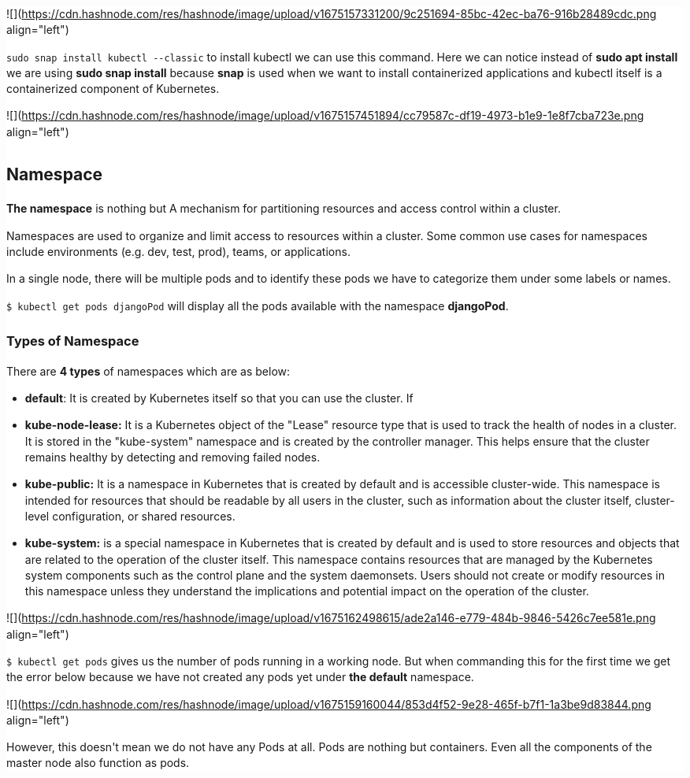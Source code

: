 ![](https://cdn.hashnode.com/res/hashnode/image/upload/v1675157331200/9c251694-85bc-42ec-ba76-916b28489cdc.png align="left")

`sudo snap install kubectl --classic` to install kubectl we can use this command. Here we can notice instead of **sudo apt install** we are using **sudo snap install** because **snap** is used when we want to install containerized applications and kubectl itself is a containerized component of Kubernetes.

![](https://cdn.hashnode.com/res/hashnode/image/upload/v1675157451894/cc79587c-df19-4973-b1e9-1e8f7cba723e.png align="left")

## Namespace

**The namespace** is nothing but A mechanism for partitioning resources and access control within a cluster.

Namespaces are used to organize and limit access to resources within a cluster. Some common use cases for namespaces include environments (e.g. dev, test, prod), teams, or applications.

In a single node, there will be multiple pods and to identify these pods we have to categorize them under some labels or names.

`$ kubectl get pods djangoPod` will display all the pods available with the namespace **djangoPod**.

### Types of Namespace

There are **4 types** of namespaces which are as below:

* **default**: It is created by Kubernetes itself so that you can use the cluster. If
    
* **kube-node-lease:** It is a Kubernetes object of the "Lease" resource type that is used to track the health of nodes in a cluster. It is stored in the "kube-system" namespace and is created by the controller manager. This helps ensure that the cluster remains healthy by detecting and removing failed nodes.
    
* **kube-public:** It is a namespace in Kubernetes that is created by default and is accessible cluster-wide. This namespace is intended for resources that should be readable by all users in the cluster, such as information about the cluster itself, cluster-level configuration, or shared resources.
    
* **kube-system:** is a special namespace in Kubernetes that is created by default and is used to store resources and objects that are related to the operation of the cluster itself. This namespace contains resources that are managed by the Kubernetes system components such as the control plane and the system daemonsets. Users should not create or modify resources in this namespace unless they understand the implications and potential impact on the operation of the cluster.
    

![](https://cdn.hashnode.com/res/hashnode/image/upload/v1675162498615/ade2a146-e779-484b-9846-5426c7ee581e.png align="left")

`$ kubectl get pods` gives us the number of pods running in a working node. But when commanding this for the first time we get the error below because we have not created any pods yet under **the default** namespace.

![](https://cdn.hashnode.com/res/hashnode/image/upload/v1675159160044/853d4f52-9e28-465f-b7f1-1a3be9d83844.png align="left")

However, this doesn't mean we do not have any Pods at all. Pods are nothing but containers. Even all the components of the master node also function as pods.
